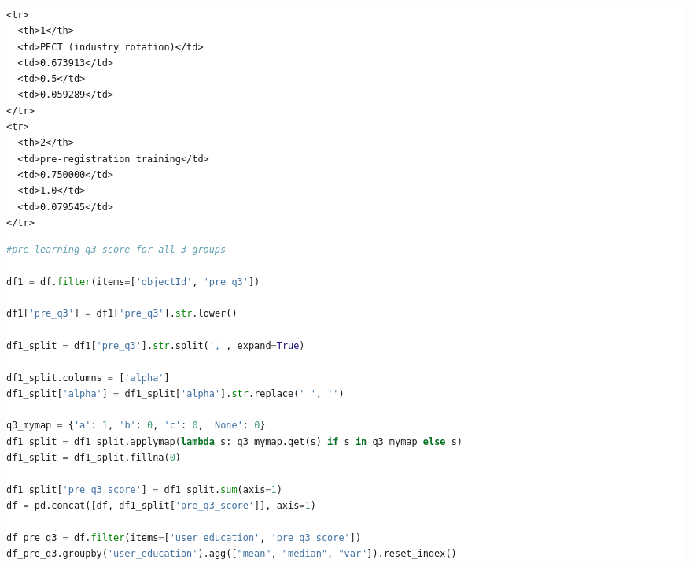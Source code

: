     <tr>
      <th>1</th>
      <td>PECT (industry rotation)</td>
      <td>0.673913</td>
      <td>0.5</td>
      <td>0.059289</td>
    </tr>
    <tr>
      <th>2</th>
      <td>pre-registration training</td>
      <td>0.750000</td>
      <td>1.0</td>
      <td>0.079545</td>
    </tr>
  </tbody>
</table>
</div>




```python
#pre-learning q3 score for all 3 groups

df1 = df.filter(items=['objectId', 'pre_q3'])

df1['pre_q3'] = df1['pre_q3'].str.lower()

df1_split = df1['pre_q3'].str.split(',', expand=True)

df1_split.columns = ['alpha']
df1_split['alpha'] = df1_split['alpha'].str.replace(' ', '')

q3_mymap = {'a': 1, 'b': 0, 'c': 0, 'None': 0}
df1_split = df1_split.applymap(lambda s: q3_mymap.get(s) if s in q3_mymap else s)
df1_split = df1_split.fillna(0)

df1_split['pre_q3_score'] = df1_split.sum(axis=1)
df = pd.concat([df, df1_split['pre_q3_score']], axis=1)

df_pre_q3 = df.filter(items=['user_education', 'pre_q3_score'])
df_pre_q3.groupby('user_education').agg(["mean", "median", "var"]).reset_index()
```




<div>
<style scoped>
    .dataframe tbody tr th:only-of-type {
        vertical-align: middle;
    }

    .dataframe tbody tr th {
        vertical-align: top;
    }
